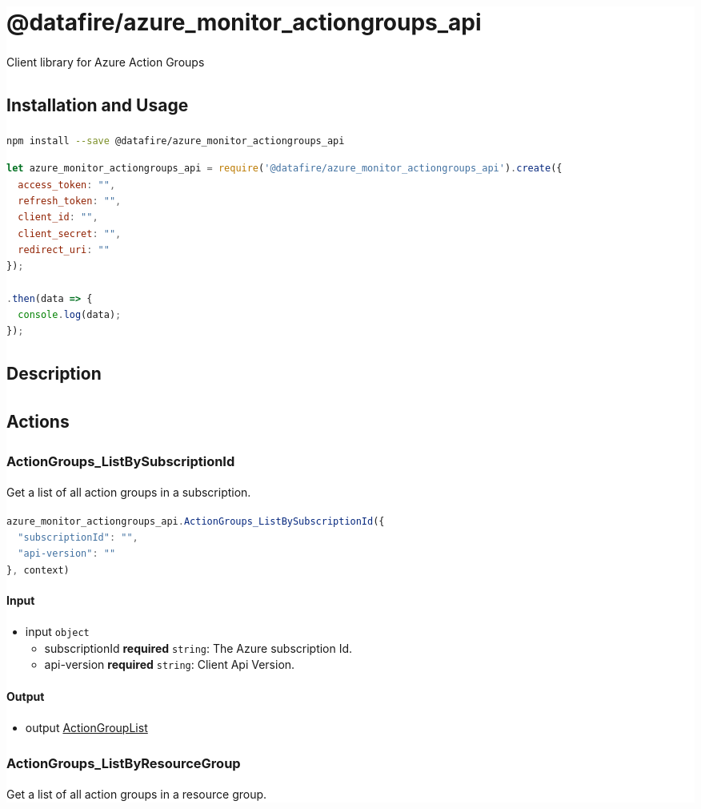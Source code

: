 # @datafire/azure_monitor_actiongroups_api

Client library for Azure Action Groups

## Installation and Usage
```bash
npm install --save @datafire/azure_monitor_actiongroups_api
```
```js
let azure_monitor_actiongroups_api = require('@datafire/azure_monitor_actiongroups_api').create({
  access_token: "",
  refresh_token: "",
  client_id: "",
  client_secret: "",
  redirect_uri: ""
});

.then(data => {
  console.log(data);
});
```

## Description



## Actions

### ActionGroups_ListBySubscriptionId
Get a list of all action groups in a subscription.


```js
azure_monitor_actiongroups_api.ActionGroups_ListBySubscriptionId({
  "subscriptionId": "",
  "api-version": ""
}, context)
```

#### Input
* input `object`
  * subscriptionId **required** `string`: The Azure subscription Id.
  * api-version **required** `string`: Client Api Version.

#### Output
* output [ActionGroupList](#actiongrouplist)

### ActionGroups_ListByResourceGroup
Get a list of all action groups in a resource group.

